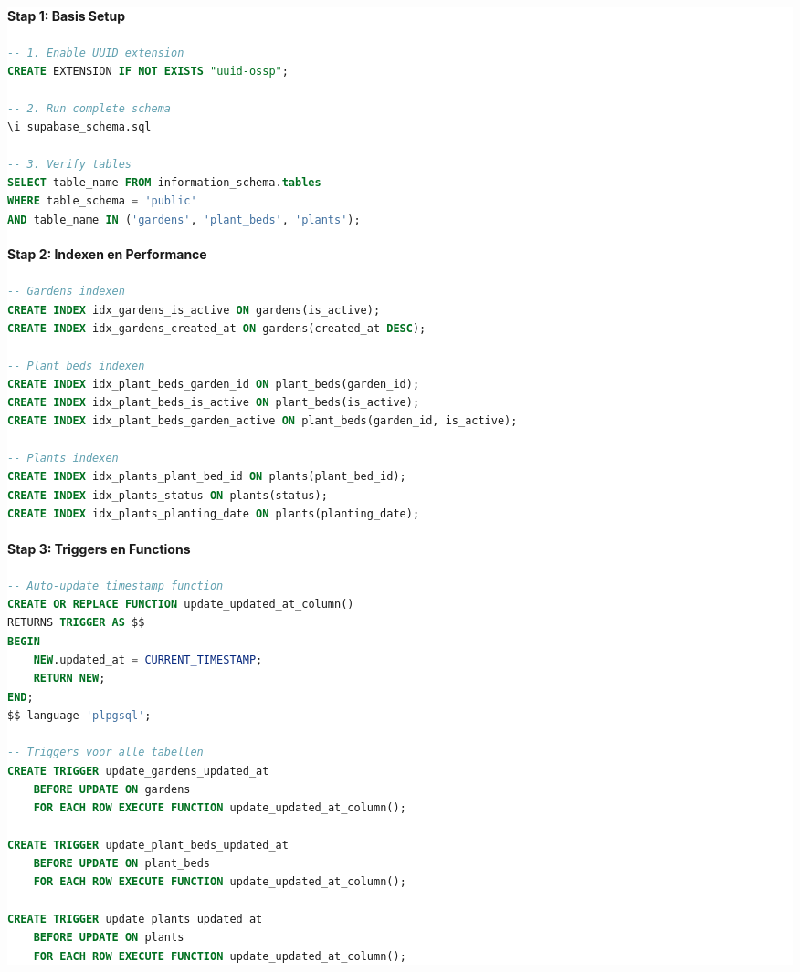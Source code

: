 #### Stap 1: Basis Setup

```sql
-- 1. Enable UUID extension
CREATE EXTENSION IF NOT EXISTS "uuid-ossp";

-- 2. Run complete schema
\i supabase_schema.sql

-- 3. Verify tables
SELECT table_name FROM information_schema.tables 
WHERE table_schema = 'public' 
AND table_name IN ('gardens', 'plant_beds', 'plants');
```

#### Stap 2: Indexen en Performance

```sql
-- Gardens indexen
CREATE INDEX idx_gardens_is_active ON gardens(is_active);
CREATE INDEX idx_gardens_created_at ON gardens(created_at DESC);

-- Plant beds indexen
CREATE INDEX idx_plant_beds_garden_id ON plant_beds(garden_id);
CREATE INDEX idx_plant_beds_is_active ON plant_beds(is_active);
CREATE INDEX idx_plant_beds_garden_active ON plant_beds(garden_id, is_active);

-- Plants indexen
CREATE INDEX idx_plants_plant_bed_id ON plants(plant_bed_id);
CREATE INDEX idx_plants_status ON plants(status);
CREATE INDEX idx_plants_planting_date ON plants(planting_date);
```

#### Stap 3: Triggers en Functions

```sql
-- Auto-update timestamp function
CREATE OR REPLACE FUNCTION update_updated_at_column()
RETURNS TRIGGER AS $$
BEGIN
    NEW.updated_at = CURRENT_TIMESTAMP;
    RETURN NEW;
END;
$$ language 'plpgsql';

-- Triggers voor alle tabellen
CREATE TRIGGER update_gardens_updated_at 
    BEFORE UPDATE ON gardens
    FOR EACH ROW EXECUTE FUNCTION update_updated_at_column();

CREATE TRIGGER update_plant_beds_updated_at 
    BEFORE UPDATE ON plant_beds
    FOR EACH ROW EXECUTE FUNCTION update_updated_at_column();

CREATE TRIGGER update_plants_updated_at 
    BEFORE UPDATE ON plants
    FOR EACH ROW EXECUTE FUNCTION update_updated_at_column();
```
